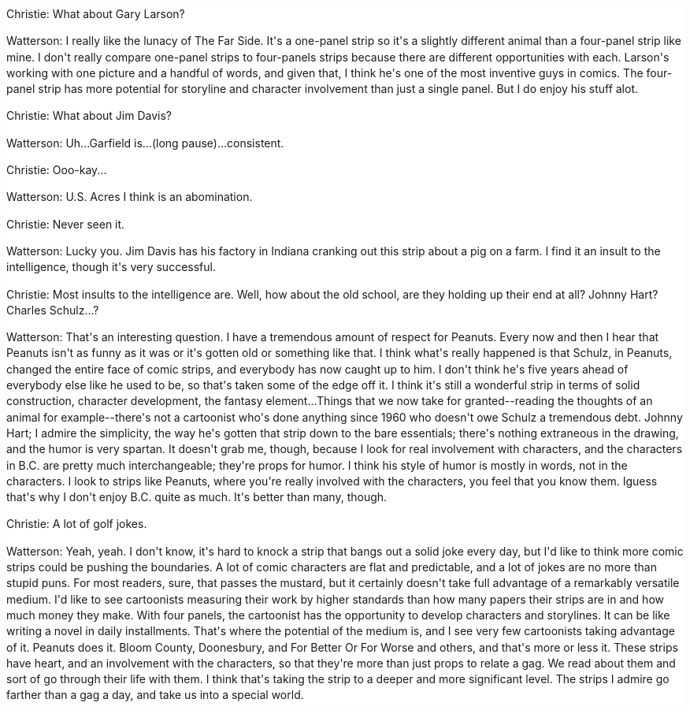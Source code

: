 Christie: What about Gary Larson?

Watterson: I really like the lunacy of The Far Side. It's a one-panel strip so it's a slightly different animal than a four-panel strip like mine. I don't really compare one-panel strips to four-panels strips because there are different opportunities with each. Larson's working with one picture and a handful of words, and given that, I think he's one of the most inventive guys in comics. The four-panel strip has more potential for storyline and character involvement than just a single panel. But I do enjoy his stuff alot.

Christie: What about Jim Davis?

Watterson: Uh...Garfield is...(long pause)...consistent.

Christie: Ooo-kay...

Watterson: U.S. Acres I think is an abomination.

Christie: Never seen it.

Watterson: Lucky you. Jim Davis has his factory in Indiana cranking out this strip about a pig on a farm. I find it an insult to the intelligence, though it's very successful.

Christie: Most insults to the intelligence are. Well, how about the old school, are they holding up their end at all? Johnny Hart? Charles Schulz...?

Watterson: That's an interesting question. I have a tremendous amount of respect for Peanuts. Every now and then I hear that Peanuts isn't as funny as it was or it's gotten old or something like that. I think what's really happened is that Schulz, in Peanuts, changed the entire face of comic strips, and everybody has now caught up to him. I don't think he's five years ahead of everybody else like he used to be, so that's taken some of the edge off it. I think it's still a wonderful strip in terms of solid construction, character development, the fantasy element...Things that we now take for granted--reading the thoughts of an animal for example--there's not a cartoonist who's done anything since 1960 who doesn't owe Schulz a tremendous debt. Johnny Hart; I admire the simplicity, the way he's gotten that strip down to the bare essentials; there's nothing extraneous in the drawing, and the humor is very spartan. It doesn't grab me, though, because I look for real involvement with characters, and the characters in B.C. are pretty much interchangeable; they're props for humor. I think his style of humor is mostly in words, not in the characters. I look to strips like Peanuts, where you're really involved with the characters, you feel that you know them. Iguess that's why I don't enjoy B.C. quite as much. It's better than many, though.

Christie: A lot of golf jokes.

Watterson: Yeah, yeah. I don't know, it's hard to knock a strip that bangs out a solid joke every day, but I'd like to think more comic strips could be pushing the boundaries. A lot of comic characters are flat and predictable, and a lot of jokes are no more than stupid puns. For most readers, sure, that passes the mustard, but it certainly doesn't take full advantage of a remarkably versatile medium. I'd like to see cartoonists measuring their work by higher standards than how many papers their strips are in and how much money they make. With four panels, the cartoonist has the opportunity to develop characters and storylines. It can be like writing a novel in daily installments. That's where the potential of the medium is, and I see very few cartoonists taking advantage of it. Peanuts does it. Bloom County, Doonesbury, and For Better Or For Worse and others, and that's more or less it. These strips have heart, and an involvement with the characters, so that they're more than just props to relate a gag. We read about them and sort of go through their life with them. I think that's taking the strip to a deeper and more significant level. The strips I admire go farther than a gag a day, and take us into a special world.

